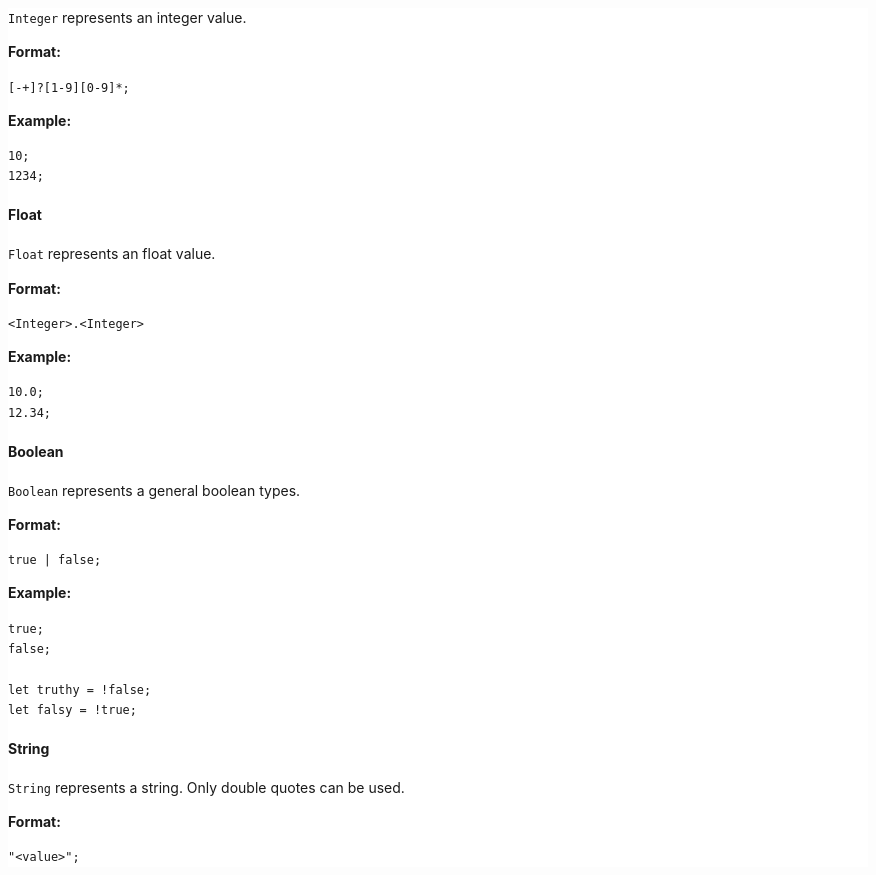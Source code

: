 `Integer` represents an integer value.

**Format:**

```
[-+]?[1-9][0-9]*;
```

**Example:**

```
10;
1234;
```

#### Float

`Float` represents an float value.

**Format:**

```
<Integer>.<Integer>
```

**Example:**

```
10.0;
12.34;
```

#### Boolean

`Boolean` represents a general boolean types.

**Format:**

```
true | false;
```

**Example:**

```
true;
false;

let truthy = !false;
let falsy = !true;
```

#### String

`String` represents a string. Only double quotes can be used.

**Format:**

```
"<value>";
```


[writing-an-interpreter-in-go]: https://interpreterbook.com/#the-monkey-programming-language
[rs-monkey-lang]: https://github.com/wadackel/rs-monkey-lang